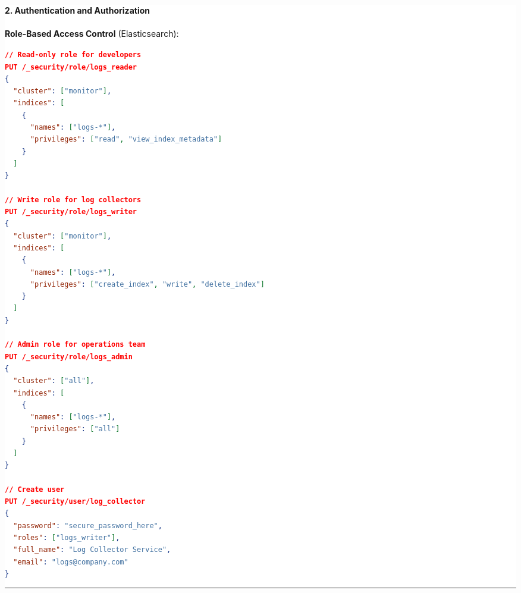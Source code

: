 
#### 2. Authentication and Authorization

**Role-Based Access Control** (Elasticsearch):
```json
// Read-only role for developers
PUT /_security/role/logs_reader
{
  "cluster": ["monitor"],
  "indices": [
    {
      "names": ["logs-*"],
      "privileges": ["read", "view_index_metadata"]
    }
  ]
}

// Write role for log collectors
PUT /_security/role/logs_writer
{
  "cluster": ["monitor"],
  "indices": [
    {
      "names": ["logs-*"],
      "privileges": ["create_index", "write", "delete_index"]
    }
  ]
}

// Admin role for operations team
PUT /_security/role/logs_admin
{
  "cluster": ["all"],
  "indices": [
    {
      "names": ["logs-*"],
      "privileges": ["all"]
    }
  ]
}

// Create user
PUT /_security/user/log_collector
{
  "password": "secure_password_here",
  "roles": ["logs_writer"],
  "full_name": "Log Collector Service",
  "email": "logs@company.com"
}
```

---
